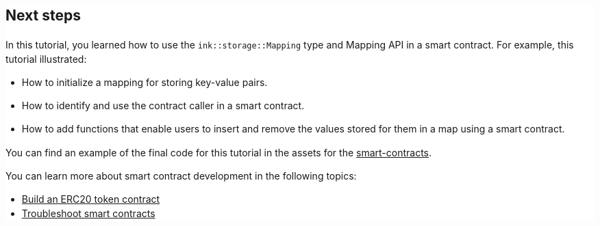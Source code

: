 ## Next steps

In this tutorial, you learned how to use the `ink::storage::Mapping` type and Mapping API in a smart contract. For
example, this tutorial illustrated:

- How to initialize a mapping for storing key-value pairs.

- How to identify and use the contract caller in a smart contract.

- How to add functions that enable users to insert and remove the values stored for them in a map using a smart contract.

You can find an example of the final code for this tutorial in the assets for the
[smart-contracts](https://github.com/substrate-developer-hub/substrate-docs/blob/main/static/assets/tutorials/smart-contracts/incrementer-mapping.rs).

You can learn more about smart contract development in the following topics:

- [Build an ERC20 token contract](/tutorials/smart-contracts/build-a-token-contract/)
- [Troubleshoot smart contracts](/tutorials/smart-contracts/troubleshoot-smart-contracts/)
